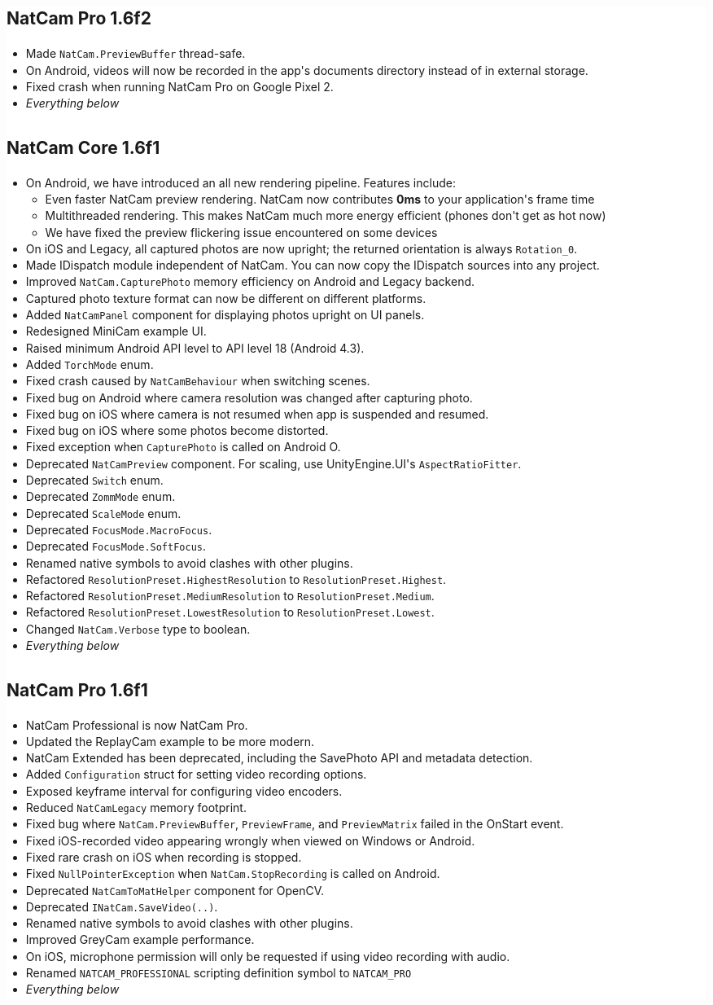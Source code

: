 ## NatCam Pro 1.6f2
+ Made `NatCam.PreviewBuffer` thread-safe.
+ On Android, videos will now be recorded in the app's documents directory instead of in external storage.
+ Fixed crash when running NatCam Pro on Google Pixel 2.
+ *Everything below*

## NatCam Core 1.6f1
+ On Android, we have introduced an all new rendering pipeline. Features include:
    + Even faster NatCam preview rendering. NatCam now contributes **0ms** to your application's frame time
    + Multithreaded rendering. This makes NatCam much more energy efficient (phones don't get as hot now)
    + We have fixed the preview flickering issue encountered on some devices
+ On iOS and Legacy, all captured photos are now upright; the returned orientation is always `Rotation_0`.
+ Made IDispatch module independent of NatCam. You can now copy the IDispatch sources into any project.
+ Improved `NatCam.CapturePhoto` memory efficiency on Android and Legacy backend.
+ Captured photo texture format can now be different on different platforms.
+ Added `NatCamPanel` component for displaying photos upright on UI panels.
+ Redesigned MiniCam example UI.
+ Raised minimum Android API level to API level 18 (Android 4.3).
+ Added `TorchMode` enum.
+ Fixed crash caused by `NatCamBehaviour` when switching scenes.
+ Fixed bug on Android where camera resolution was changed after capturing photo.
+ Fixed bug on iOS where camera is not resumed when app is suspended and resumed.
+ Fixed bug on iOS where some photos become distorted.
+ Fixed exception when `CapturePhoto` is called on Android O.
+ Deprecated `NatCamPreview` component. For scaling, use UnityEngine.UI's `AspectRatioFitter`.
+ Deprecated `Switch` enum.
+ Deprecated `ZommMode` enum.
+ Deprecated `ScaleMode` enum.
+ Deprecated `FocusMode.MacroFocus`.
+ Deprecated `FocusMode.SoftFocus`.
+ Renamed native symbols to avoid clashes with other plugins.
+ Refactored `ResolutionPreset.HighestResolution` to `ResolutionPreset.Highest`.
+ Refactored `ResolutionPreset.MediumResolution` to `ResolutionPreset.Medium`.
+ Refactored `ResolutionPreset.LowestResolution` to `ResolutionPreset.Lowest`.
+ Changed `NatCam.Verbose` type to boolean.
+ *Everything below*

## NatCam Pro 1.6f1
+ NatCam Professional is now NatCam Pro.
+ Updated the ReplayCam example to be more modern.
+ NatCam Extended has been deprecated, including the SavePhoto API and metadata detection.
+ Added `Configuration` struct for setting video recording options.
+ Exposed keyframe interval for configuring video encoders.
+ Reduced `NatCamLegacy` memory footprint.
+ Fixed bug where `NatCam.PreviewBuffer`, `PreviewFrame`, and `PreviewMatrix` failed in the OnStart event.
+ Fixed iOS-recorded video appearing wrongly when viewed on Windows or Android.
+ Fixed rare crash on iOS when recording is stopped.
+ Fixed `NullPointerException` when `NatCam.StopRecording` is called on Android.
+ Deprecated `NatCamToMatHelper` component for OpenCV.
+ Deprecated `INatCam.SaveVideo(..)`.
+ Renamed native symbols to avoid clashes with other plugins.
+ Improved GreyCam example performance.
+ On iOS, microphone permission will only be requested if using video recording with audio.
+ Renamed `NATCAM_PROFESSIONAL` scripting definition symbol to `NATCAM_PRO`
+ *Everything below*

